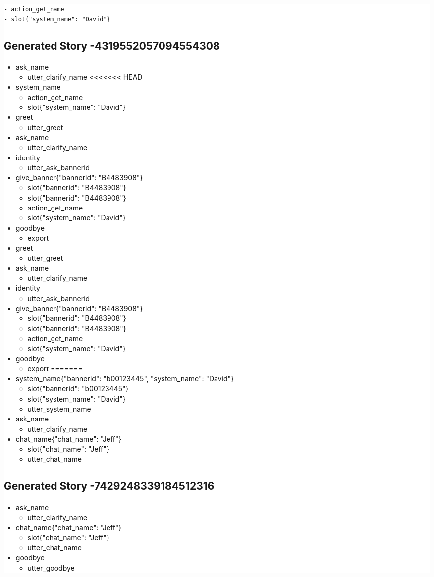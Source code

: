     - action_get_name
    - slot{"system_name": "David"}

## Generated Story -4319552057094554308
* ask_name
    - utter_clarify_name
<<<<<<< HEAD
* system_name
    - action_get_name
    - slot{"system_name": "David"}
* greet
    - utter_greet
* ask_name
    - utter_clarify_name
* identity
    - utter_ask_bannerid
* give_banner{"bannerid": "B4483908"}
    - slot{"bannerid": "B4483908"}
    - slot{"bannerid": "B4483908"}
    - action_get_name
    - slot{"system_name": "David"}
* goodbye
    - export
* greet
    - utter_greet
* ask_name
    - utter_clarify_name
* identity
    - utter_ask_bannerid
* give_banner{"bannerid": "B4483908"}
    - slot{"bannerid": "B4483908"}
    - slot{"bannerid": "B4483908"}
    - action_get_name
    - slot{"system_name": "David"}
* goodbye
    - export
=======
* system_name{"bannerid": "b00123445", "system_name": "David"}
    - slot{"bannerid": "b00123445"}
    - slot{"system_name": "David"}
    - utter_system_name
* ask_name
    - utter_clarify_name
* chat_name{"chat_name": "Jeff"}
    - slot{"chat_name": "Jeff"}
    - utter_chat_name

## Generated Story -7429248339184512316
* ask_name
    - utter_clarify_name
* chat_name{"chat_name": "Jeff"}
    - slot{"chat_name": "Jeff"}
    - utter_chat_name
* goodbye
    - utter_goodbye
